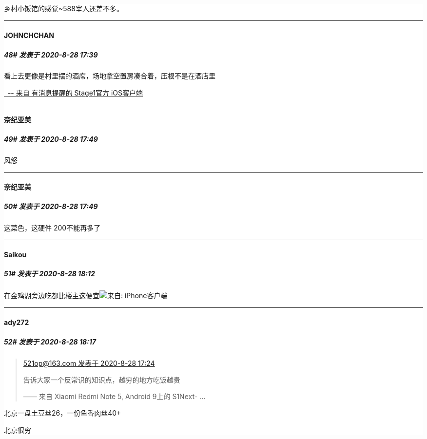 
乡村小饭馆的感觉~588宰人还差不多。


-----

####  JOHNCHCHAN  
##### 48#       发表于 2020-8-28 17:39


看上去更像是村里摆的酒席，场地拿空置房凑合着，压根不是在酒店里

[  -- 来自 有消息提醒的 Stage1官方 iOS客户端](https://itunes.apple.com/fi/app/saraba1st/id1221237470?mt=8)


-----

####  奈纪亚美  
##### 49#       发表于 2020-8-28 17:49


风怒


-----

####  奈纪亚美  
##### 50#       发表于 2020-8-28 17:49


这菜色，这硬件
200不能再多了


-----

####  Saikou  
##### 51#       发表于 2020-8-28 18:12


在金鸡湖旁边吃都比楼主这便宜<img src="https://static.saraba1st.com/image/smiley/face2017/053.png" referrerpolicy="no-referrer">来自: iPhone客户端


-----

####  ady272  
##### 52#       发表于 2020-8-28 18:17


<blockquote><a href="httphttps://bbs.saraba1st.com/2b/forum.php?mod=redirect&amp;goto=findpost&amp;pid=48576828&amp;ptid=1956996" target="_blank">521op@163.com 发表于 2020-8-28 17:24</a>

告诉大家一个反常识的知识点，越穷的地方吃饭越贵


—— 来自 Xiaomi Redmi Note 5, Android 9上的 S1Next- ...</blockquote>
北京一盘土豆丝26，一份鱼香肉丝40+

北京很穷
